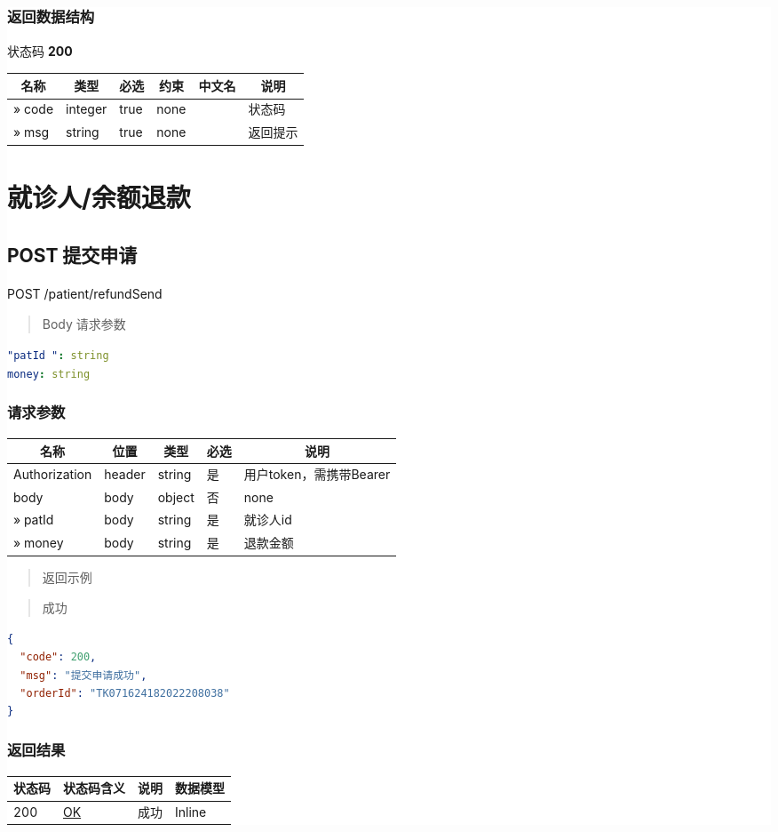 ### 返回数据结构

状态码 **200**

|名称|类型|必选|约束|中文名|说明|
|---|---|---|---|---|---|
|» code|integer|true|none||状态码|
|» msg|string|true|none||返回提示|

# 就诊人/余额退款

## POST 提交申请

POST /patient/refundSend

> Body 请求参数

```yaml
"patId ": string
money: string

```

### 请求参数

|名称|位置|类型|必选|说明|
|---|---|---|---|---|
|Authorization|header|string| 是 |用户token，需携带Bearer|
|body|body|object| 否 |none|
|» patId|body|string| 是 |就诊人id|
|» money|body|string| 是 |退款金额|

> 返回示例

> 成功

```json
{
  "code": 200,
  "msg": "提交申请成功",
  "orderId": "TK071624182022208038"
}
```

### 返回结果

|状态码|状态码含义|说明|数据模型|
|---|---|---|---|
|200|[OK](https://tools.ietf.org/html/rfc7231#section-6.3.1)|成功|Inline|
